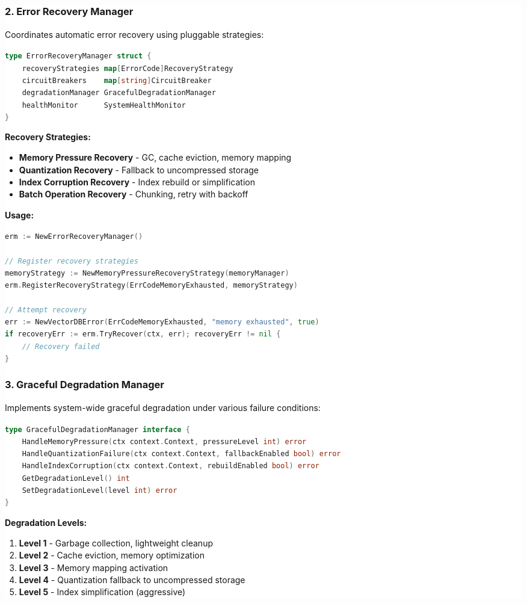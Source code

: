 ### 2. Error Recovery Manager

Coordinates automatic error recovery using pluggable strategies:

```go
type ErrorRecoveryManager struct {
    recoveryStrategies map[ErrorCode]RecoveryStrategy
    circuitBreakers    map[string]CircuitBreaker
    degradationManager GracefulDegradationManager
    healthMonitor      SystemHealthMonitor
}
```

**Recovery Strategies:**
- **Memory Pressure Recovery** - GC, cache eviction, memory mapping
- **Quantization Recovery** - Fallback to uncompressed storage
- **Index Corruption Recovery** - Index rebuild or simplification
- **Batch Operation Recovery** - Chunking, retry with backoff

**Usage:**
```go
erm := NewErrorRecoveryManager()

// Register recovery strategies
memoryStrategy := NewMemoryPressureRecoveryStrategy(memoryManager)
erm.RegisterRecoveryStrategy(ErrCodeMemoryExhausted, memoryStrategy)

// Attempt recovery
err := NewVectorDBError(ErrCodeMemoryExhausted, "memory exhausted", true)
if recoveryErr := erm.TryRecover(ctx, err); recoveryErr != nil {
    // Recovery failed
}
```

### 3. Graceful Degradation Manager

Implements system-wide graceful degradation under various failure conditions:

```go
type GracefulDegradationManager interface {
    HandleMemoryPressure(ctx context.Context, pressureLevel int) error
    HandleQuantizationFailure(ctx context.Context, fallbackEnabled bool) error
    HandleIndexCorruption(ctx context.Context, rebuildEnabled bool) error
    GetDegradationLevel() int
    SetDegradationLevel(level int) error
}
```

**Degradation Levels:**
1. **Level 1** - Garbage collection, lightweight cleanup
2. **Level 2** - Cache eviction, memory optimization
3. **Level 3** - Memory mapping activation
4. **Level 4** - Quantization fallback to uncompressed storage
5. **Level 5** - Index simplification (aggressive)
